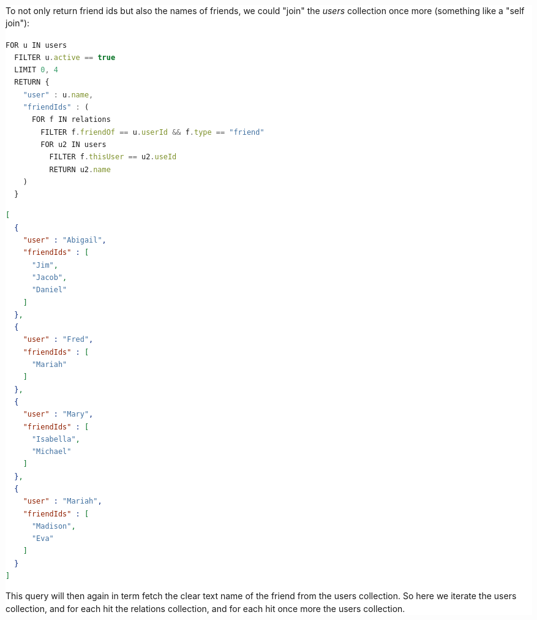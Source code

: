 To not only return friend ids but also the names of friends, we could "join" the _users_ collection once more (something like a "self join"):

```js
FOR u IN users
  FILTER u.active == true
  LIMIT 0, 4
  RETURN {
    "user" : u.name,
    "friendIds" : (
      FOR f IN relations
        FILTER f.friendOf == u.userId && f.type == "friend"
        FOR u2 IN users
          FILTER f.thisUser == u2.useId
          RETURN u2.name
    )
  }
```

```json
[
  {
    "user" : "Abigail",
    "friendIds" : [
      "Jim",
      "Jacob",
      "Daniel"
    ]
  },
  {
    "user" : "Fred",
    "friendIds" : [
      "Mariah"
    ]
  },
  {
    "user" : "Mary",
    "friendIds" : [
      "Isabella",
      "Michael"
    ]
  },
  {
    "user" : "Mariah",
    "friendIds" : [
      "Madison",
      "Eva"
    ]
  }
]
```

This query will then again in term fetch the clear text name of the friend from the users collection. So here we iterate the users collection, and for each hit the relations collection, and for each hit once more the users collection.
